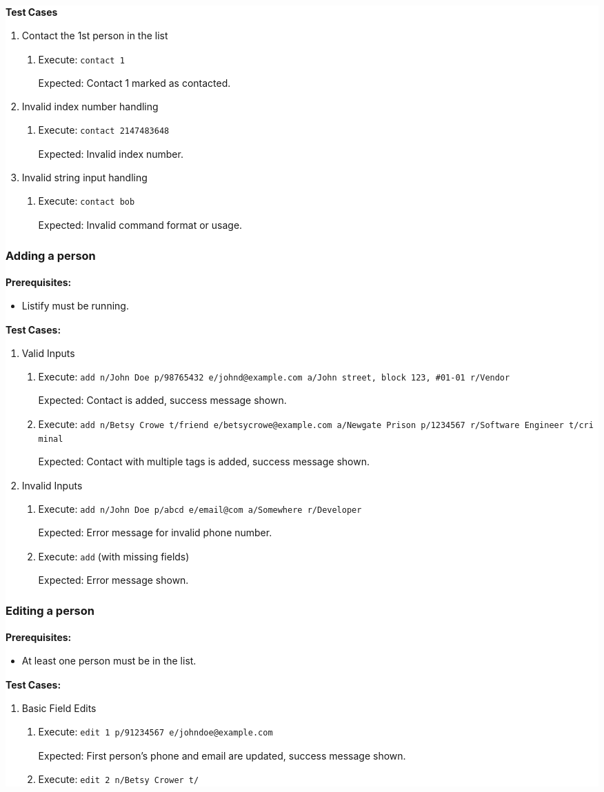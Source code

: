 **Test Cases**
1. Contact the 1st person in the list

    1. Execute: `contact 1`
   
       Expected: Contact 1 marked as contacted.

2. Invalid index number handling

    1. Execute: `contact 2147483648`
   
       Expected: Invalid index number.

3. Invalid string input handling

    1. Execute: `contact bob`
   
       Expected: Invalid command format or usage.



### Adding a person
**Prerequisites:**
* Listify must be running.

**Test Cases:**
1. Valid Inputs

    1. Execute: `add n/John Doe p/98765432 e/johnd@example.com a/John street, block 123, #01-01 r/Vendor`
        
       Expected: Contact is added, success message shown.
   
    2. Execute: `add n/Betsy Crowe t/friend e/betsycrowe@example.com a/Newgate Prison p/1234567 r/Software Engineer t/criminal`
   
       Expected: Contact with multiple tags is added, success message shown.

2. Invalid Inputs 

    1. Execute: `add n/John Doe p/abcd e/email@com a/Somewhere r/Developer`
   
       Expected: Error message for invalid phone number. 
   
    2. Execute: `add` (with missing fields)
   
       Expected: Error message shown.



### Editing a person
**Prerequisites:**
* At least one person must be in the list.

**Test Cases:**
1. Basic Field Edits

    1. Execute: `edit 1 p/91234567 e/johndoe@example.com`

       Expected: First person’s phone and email are updated, success message shown.
   
    2. Execute: `edit 2 n/Betsy Crower t/`
   